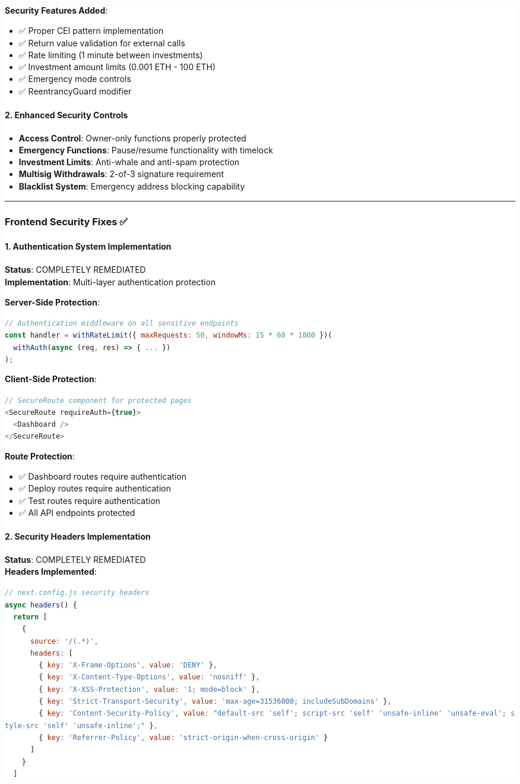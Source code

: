 **Security Features Added**:
- ✅ Proper CEI pattern implementation
- ✅ Return value validation for external calls
- ✅ Rate limiting (1 minute between investments)
- ✅ Investment amount limits (0.001 ETH - 100 ETH)
- ✅ Emergency mode controls
- ✅ ReentrancyGuard modifier

#### 2. Enhanced Security Controls
- **Access Control**: Owner-only functions properly protected
- **Emergency Functions**: Pause/resume functionality with timelock
- **Investment Limits**: Anti-whale and anti-spam protection
- **Multisig Withdrawals**: 2-of-3 signature requirement
- **Blacklist System**: Emergency address blocking capability

---

### Frontend Security Fixes ✅

#### 1. Authentication System Implementation
**Status**: COMPLETELY REMEDIATED  
**Implementation**: Multi-layer authentication protection  

**Server-Side Protection**:
```javascript
// Authentication middleware on all sensitive endpoints
const handler = withRateLimit({ maxRequests: 50, windowMs: 15 * 60 * 1000 })(
  withAuth(async (req, res) => { ... })
);
```

**Client-Side Protection**:
```javascript
// SecureRoute component for protected pages
<SecureRoute requireAuth={true}>
  <Dashboard />
</SecureRoute>
```

**Route Protection**:
- ✅ Dashboard routes require authentication
- ✅ Deploy routes require authentication  
- ✅ Test routes require authentication
- ✅ All API endpoints protected

#### 2. Security Headers Implementation
**Status**: COMPLETELY REMEDIATED  
**Headers Implemented**:

```javascript
// next.config.js security headers
async headers() {
  return [
    {
      source: '/(.*)',
      headers: [
        { key: 'X-Frame-Options', value: 'DENY' },
        { key: 'X-Content-Type-Options', value: 'nosniff' },
        { key: 'X-XSS-Protection', value: '1; mode=block' },
        { key: 'Strict-Transport-Security', value: 'max-age=31536000; includeSubDomains' },
        { key: 'Content-Security-Policy', value: "default-src 'self'; script-src 'self' 'unsafe-inline' 'unsafe-eval'; style-src 'self' 'unsafe-inline';" },
        { key: 'Referrer-Policy', value: 'strict-origin-when-cross-origin' }
      ]
    }
  ]
```